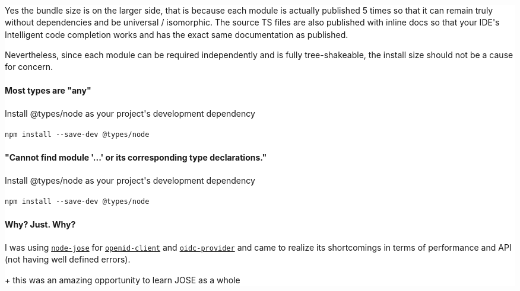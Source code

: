 Yes the bundle size is on the larger side, that is because each module is actually published 
5 times so that it can remain truly without dependencies and be universal / isomorphic.
The source TS files are also published with inline docs so that your IDE's Intelligent code 
completion works and has the exact same documentation as published.

Nevertheless, since each module can be required independently and is fully tree-shakeable, the
install size should not be a cause for concern.

#### Most types are "any"

Install @types/node as your project's development dependency

```
npm install --save-dev @types/node
```

#### "Cannot find module '...' or its corresponding type declarations."

Install @types/node as your project's development dependency

```
npm install --save-dev @types/node
```

#### Why? Just. Why?

I was using [`node-jose`][node-jose] for
[`openid-client`](https://github.com/panva/node-openid-client) and
[`oidc-provider`](https://github.com/panva/node-oidc-provider) and came to realize its shortcomings
in terms of performance and API (not having well defined errors).

&plus; this was an amazing opportunity to learn JOSE as a whole

[documentation]: /docs/README.md
[node-jose]: https://github.com/cisco/node-jose
[spec-b64]: https://tools.ietf.org/html/rfc7797
[spec-cookbook]: https://tools.ietf.org/html/rfc7520
[spec-jwa]: https://tools.ietf.org/html/rfc7518
[spec-jwe]: https://tools.ietf.org/html/rfc7516
[spec-jwk]: https://tools.ietf.org/html/rfc7517
[spec-jws]: https://tools.ietf.org/html/rfc7515
[spec-jwt]: https://tools.ietf.org/html/rfc7519
[spec-okp]: https://tools.ietf.org/html/rfc8037
[spec-secp256k1]: https://tools.ietf.org/html/rfc8812
[spec-thumbprint]: https://tools.ietf.org/html/rfc7638
[support-sponsor]: https://github.com/sponsors/panva
[conditional-exports]: https://nodejs.org/api/packages.html#packages_conditional_exports
[webcrypto]: https://www.w3.org/TR/WebCryptoAPI/
[nodewebcrypto]: https://nodejs.org/docs/latest-v15.x/api/webcrypto.html
[caniuse]: https://caniuse.com/mdn-javascript_operators_await,async-functions,mdn-javascript_statements_for_await_of,cryptography,textencoder
